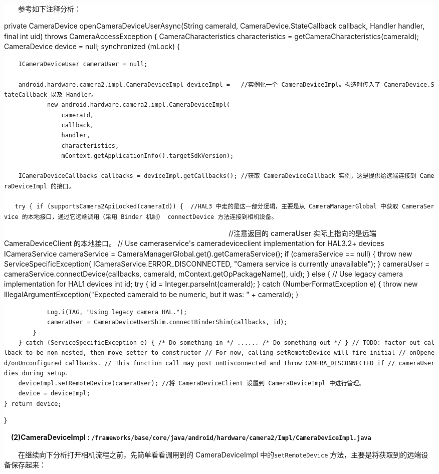 　　参考如下注释分析：

private CameraDevice openCameraDeviceUserAsync(String cameraId,
        CameraDevice.StateCallback callback, Handler handler, final int uid) throws CameraAccessException {
    CameraCharacteristics characteristics = getCameraCharacteristics(cameraId);
    CameraDevice device = null; synchronized (mLock) {

        ICameraDeviceUser cameraUser = null;

        android.hardware.camera2.impl.CameraDeviceImpl deviceImpl =   //实例化一个 CameraDeviceImpl。构造时传入了 CameraDevice.StateCallback 以及 Handler。
                new android.hardware.camera2.impl.CameraDeviceImpl(  
                    cameraId,
                    callback,
                    handler,
                    characteristics,
                    mContext.getApplicationInfo().targetSdkVersion);

        ICameraDeviceCallbacks callbacks = deviceImpl.getCallbacks(); //获取 CameraDeviceCallback 实例，这是提供给远端连接到 CameraDeviceImpl 的接口。

       try { if (supportsCamera2ApiLocked(cameraId)) {  //HAL3 中走的是这一部分逻辑，主要是从 CameraManagerGlobal 中获取 CameraService 的本地接口，通过它远端调用（采用 Binder 机制） connectDevice 方法连接到相机设备。
　　　　　　　　　　　　　　　　　　　　　　　　　　　　　　　　//注意返回的 cameraUser 实际上指向的是远端 CameraDeviceClient 的本地接口。 // Use cameraservice's cameradeviceclient implementation for HAL3.2+ devices
                ICameraService cameraService = CameraManagerGlobal.get().getCameraService(); if (cameraService == null) { throw new ServiceSpecificException(
                        ICameraService.ERROR_DISCONNECTED, "Camera service is currently unavailable");
                }
                cameraUser = cameraService.connectDevice(callbacks, cameraId,
                        mContext.getOpPackageName(), uid);
            } else { // Use legacy camera implementation for HAL1 devices
                int id; try {
                    id = Integer.parseInt(cameraId);
                } catch (NumberFormatException e) { throw new IllegalArgumentException("Expected cameraId to be numeric, but it was: "
                            + cameraId);
                }

                Log.i(TAG, "Using legacy camera HAL.");
                cameraUser = CameraDeviceUserShim.connectBinderShim(callbacks, id);
            }
        } catch (ServiceSpecificException e) { /* Do something in */ ...... /* Do something out */ } // TODO: factor out callback to be non-nested, then move setter to constructor // For now, calling setRemoteDevice will fire initial // onOpened/onUnconfigured callbacks. // This function call may post onDisconnected and throw CAMERA_DISCONNECTED if // cameraUser dies during setup.
        deviceImpl.setRemoteDevice(cameraUser); //将 CameraDeviceClient 设置到 CameraDeviceImpl 中进行管理。
        device = deviceImpl;
    } return device;
}

　**(2)CameraDeviceImpl : `/frameworks/base/core/java/android/hardware/camera2/Impl/CameraDeviceImpl.java`**

　　在继续向下分析打开相机流程之前，先简单看看调用到的 CameraDeviceImpl 中的`setRemoteDevice` 方法，主要是将获取到的远端设备保存起来：
